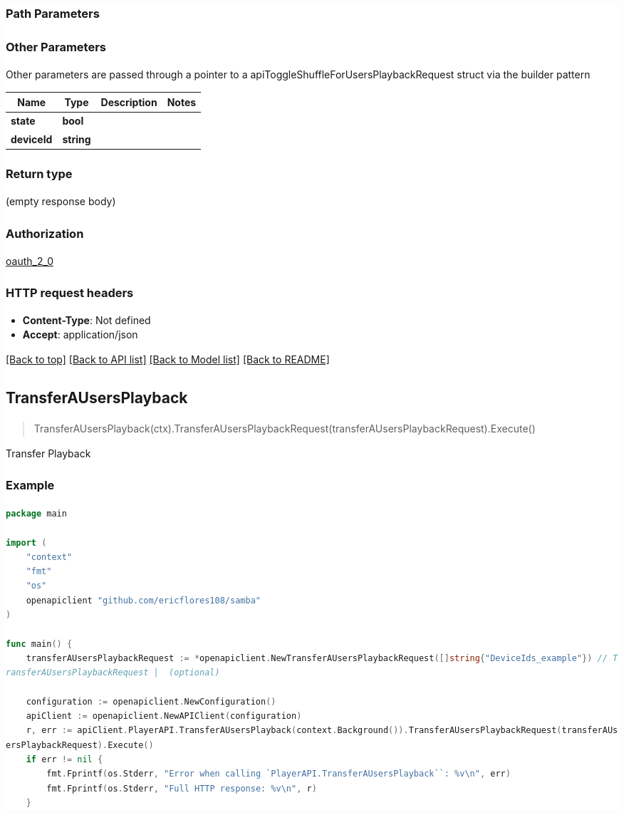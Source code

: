 ```go
```

### Path Parameters



### Other Parameters

Other parameters are passed through a pointer to a apiToggleShuffleForUsersPlaybackRequest struct via the builder pattern


Name | Type | Description  | Notes
------------- | ------------- | ------------- | -------------
 **state** | **bool** |  | 
 **deviceId** | **string** |  | 

### Return type

 (empty response body)

### Authorization

[oauth_2_0](../README.md#oauth_2_0)

### HTTP request headers

- **Content-Type**: Not defined
- **Accept**: application/json

[[Back to top]](#) [[Back to API list]](../README.md#documentation-for-api-endpoints)
[[Back to Model list]](../README.md#documentation-for-models)
[[Back to README]](../README.md)


## TransferAUsersPlayback

> TransferAUsersPlayback(ctx).TransferAUsersPlaybackRequest(transferAUsersPlaybackRequest).Execute()

Transfer Playback 



### Example

```go
package main

import (
	"context"
	"fmt"
	"os"
	openapiclient "github.com/ericflores108/samba"
)

func main() {
	transferAUsersPlaybackRequest := *openapiclient.NewTransferAUsersPlaybackRequest([]string{"DeviceIds_example"}) // TransferAUsersPlaybackRequest |  (optional)

	configuration := openapiclient.NewConfiguration()
	apiClient := openapiclient.NewAPIClient(configuration)
	r, err := apiClient.PlayerAPI.TransferAUsersPlayback(context.Background()).TransferAUsersPlaybackRequest(transferAUsersPlaybackRequest).Execute()
	if err != nil {
		fmt.Fprintf(os.Stderr, "Error when calling `PlayerAPI.TransferAUsersPlayback``: %v\n", err)
		fmt.Fprintf(os.Stderr, "Full HTTP response: %v\n", r)
	}
```